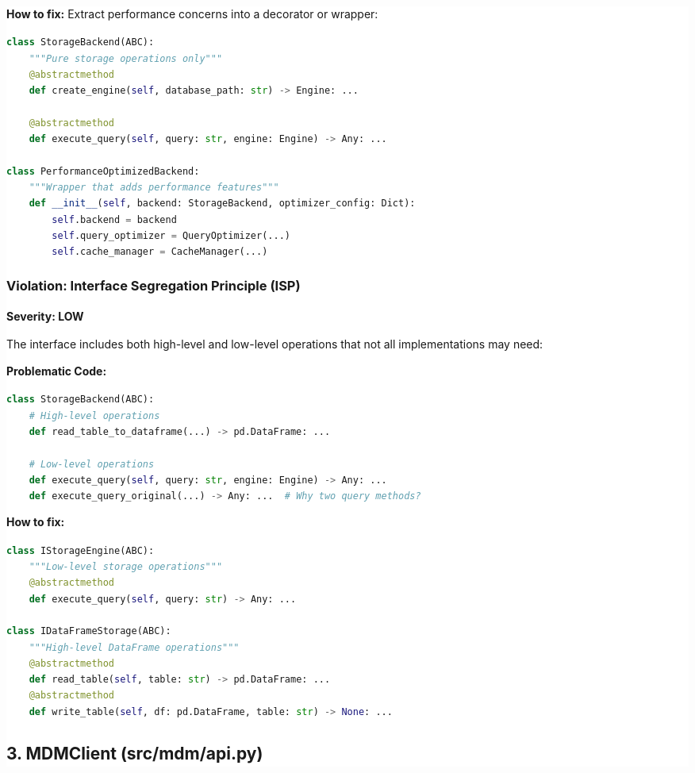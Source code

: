 **How to fix:**
Extract performance concerns into a decorator or wrapper:
```python
class StorageBackend(ABC):
    """Pure storage operations only"""
    @abstractmethod
    def create_engine(self, database_path: str) -> Engine: ...
    
    @abstractmethod
    def execute_query(self, query: str, engine: Engine) -> Any: ...

class PerformanceOptimizedBackend:
    """Wrapper that adds performance features"""
    def __init__(self, backend: StorageBackend, optimizer_config: Dict):
        self.backend = backend
        self.query_optimizer = QueryOptimizer(...)
        self.cache_manager = CacheManager(...)
```

### Violation: Interface Segregation Principle (ISP)
**Severity: LOW**

The interface includes both high-level and low-level operations that not all implementations may need:

**Problematic Code:**
```python
class StorageBackend(ABC):
    # High-level operations
    def read_table_to_dataframe(...) -> pd.DataFrame: ...
    
    # Low-level operations
    def execute_query(self, query: str, engine: Engine) -> Any: ...
    def execute_query_original(...) -> Any: ...  # Why two query methods?
```

**How to fix:**
```python
class IStorageEngine(ABC):
    """Low-level storage operations"""
    @abstractmethod
    def execute_query(self, query: str) -> Any: ...

class IDataFrameStorage(ABC):
    """High-level DataFrame operations"""
    @abstractmethod
    def read_table(self, table: str) -> pd.DataFrame: ...
    @abstractmethod
    def write_table(self, df: pd.DataFrame, table: str) -> None: ...
```

## 3. MDMClient (src/mdm/api.py)

